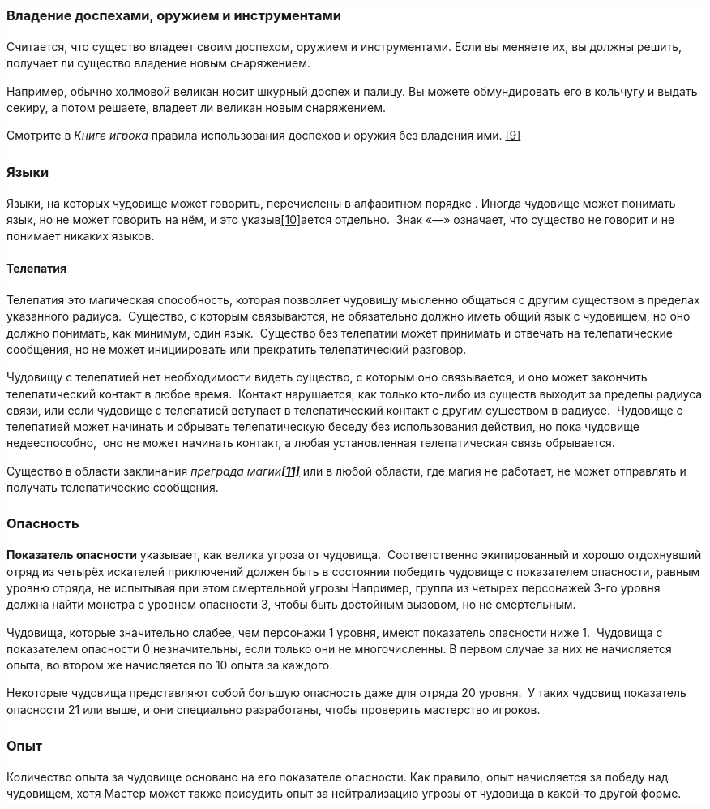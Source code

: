 ### **Владение доспехами, оружием и инструментами**

Считается, что существо владеет своим доспехом, оружием и инструментами. Если вы меняете их, вы должны решить, получает ли существо владение новым снаряжением.

Например, обычно холмовой великан носит шкурный доспех и палицу. Вы можете обмундировать его в кольчугу и выдать секиру, а потом решаете, владеет ли великан новым снаряжением.

Смотрите в _Книге игрока_ правила использования доспехов и оружия без владения ими. [\[9\]](#_ftn9)

### Языки

Языки, на которых чудовище может говорить, перечислены в алфавитном порядке . Иногда чудовище может понимать язык, но не может говорить на нём, и это указыв[\[10\]](#_ftn10)ается отдельно.  Знак «—» означает, что существо не говорит и не понимает никаких языков.

#### Телепатия

Телепатия это магическая способность, которая позволяет чудовищу мысленно общаться с другим существом в пределах указанного радиуса.  Существо, с которым связываются, не обязательно должно иметь общий язык с чудовищем, но оно должно понимать, как минимум, один язык.  Существо без телепатии может принимать и отвечать на телепатические сообщения, но не может инициировать или прекратить телепатический разговор.

Чудовищу с телепатией нет необходимости видеть существо, с которым оно связывается, и оно может закончить телепатический контакт в любое время.  Контакт нарушается, как только кто-либо из существ выходит за пределы радиуса связи, или если чудовище с телепатией вступает в телепатический контакт с другим существом в радиусе.  Чудовище с телепатией может начинать и обрывать телепатическую беседу без использования действия, но пока чудовище недееспособно,  оно не может начинать контакт, а любая установленная телепатическая связь обрывается.

Существо в области заклинания _преграда магии[**\[11\]**](#_ftn11)_ или в любой области, где магия не работает, не может отправлять и получать телепатические сообщения.

### Опасность

**Показатель опасности** указывает, как велика угроза от чудовища.  Соответственно экипированный и хорошо отдохнувший отряд из четырёх искателей приключений должен быть в состоянии победить чудовище с показателем опасности, равным уровню отряда, не испытывая при этом смертельной угрозы Например, группа из четырех персонажей 3-го уровня должна найти монстра с уровнем опасности 3, чтобы быть достойным вызовом, но не смертельным.

Чудовища, которые значительно слабее, чем персонажи 1 уровня, имеют показатель опасности ниже 1.  Чудовища с показателем опасности 0 незначительны, если только они не многочисленны. В первом случае за них не начисляется опыта, во втором же начисляется по 10 опыта за каждого.

Некоторые чудовища представляют собой большую опасность даже для отряда 20 уровня.  У таких чудовищ показатель опасности 21 или выше, и они специально разработаны, чтобы проверить мастерство игроков.

### Опыт

Количество опыта за чудовище основано на его показателе опасности. Как правило, опыт начисляется за победу над чудовищем, хотя Мастер может также присудить опыт за нейтрализацию угрозы от чудовища в какой-то другой форме.

